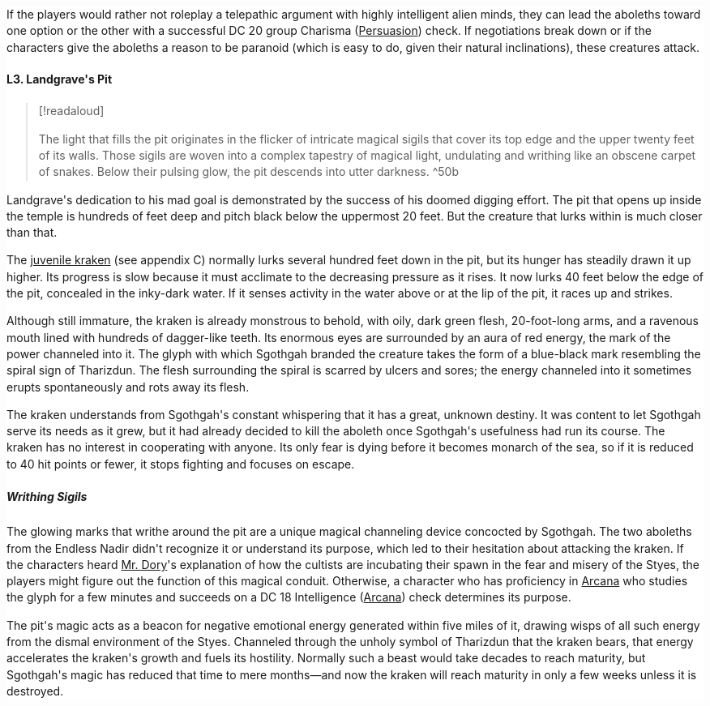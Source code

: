 If the players would rather not roleplay a telepathic argument with highly intelligent alien minds, they can lead the aboleths toward one option or the other with a successful DC 20 group Charisma ([Persuasion](/3-Mechanics/CLI/rules/skills.md#Persuasion)) check. If negotiations break down or if the characters give the aboleths a reason to be paranoid (which is easy to do, given their natural inclinations), these creatures attack.

#### L3. Landgrave's Pit

> [!readaloud] 
> 
> The light that fills the pit originates in the flicker of intricate magical sigils that cover its top edge and the upper twenty feet of its walls. Those sigils are woven into a complex tapestry of magical light, undulating and writhing like an obscene carpet of snakes. Below their pulsing glow, the pit descends into utter darkness.
^50b

Landgrave's dedication to his mad goal is demonstrated by the success of his doomed digging effort. The pit that opens up inside the temple is hundreds of feet deep and pitch black below the uppermost 20 feet. But the creature that lurks within is much closer than that.

The [juvenile kraken](/3-Mechanics/CLI/bestiary/monstrosity/juvenile-kraken-gos.md) (see appendix C) normally lurks several hundred feet down in the pit, but its hunger has steadily drawn it up higher. Its progress is slow because it must acclimate to the decreasing pressure as it rises. It now lurks 40 feet below the edge of the pit, concealed in the inky-dark water. If it senses activity in the water above or at the lip of the pit, it races up and strikes.

Although still immature, the kraken is already monstrous to behold, with oily, dark green flesh, 20-foot-long arms, and a ravenous mouth lined with hundreds of dagger-like teeth. Its enormous eyes are surrounded by an aura of red energy, the mark of the power channeled into it. The glyph with which Sgothgah branded the creature takes the form of a blue-black mark resembling the spiral sign of Tharizdun. The flesh surrounding the spiral is scarred by ulcers and sores; the energy channeled into it sometimes erupts spontaneously and rots away its flesh.

The kraken understands from Sgothgah's constant whispering that it has a great, unknown destiny. It was content to let Sgothgah serve its needs as it grew, but it had already decided to kill the aboleth once Sgothgah's usefulness had run its course. The kraken has no interest in cooperating with anyone. Its only fear is dying before it becomes monarch of the sea, so if it is reduced to 40 hit points or fewer, it stops fighting and focuses on escape.

##### Writhing Sigils

The glowing marks that writhe around the pit are a unique magical channeling device concocted by Sgothgah. The two aboleths from the Endless Nadir didn't recognize it or understand its purpose, which led to their hesitation about attacking the kraken. If the characters heard [Mr. Dory](/3-Mechanics/CLI/bestiary/npc/mr-dory-gos.md)'s explanation of how the cultists are incubating their spawn in the fear and misery of the Styes, the players might figure out the function of this magical conduit. Otherwise, a character who has proficiency in [Arcana](/3-Mechanics/CLI/rules/skills.md#Arcana) who studies the glyph for a few minutes and succeeds on a DC 18 Intelligence ([Arcana](/3-Mechanics/CLI/rules/skills.md#Arcana)) check determines its purpose.

The pit's magic acts as a beacon for negative emotional energy generated within five miles of it, drawing wisps of all such energy from the dismal environment of the Styes. Channeled through the unholy symbol of Tharizdun that the kraken bears, that energy accelerates the kraken's growth and fuels its hostility. Normally such a beast would take decades to reach maturity, but Sgothgah's magic has reduced that time to mere months—and now the kraken will reach maturity in only a few weeks unless it is destroyed.
